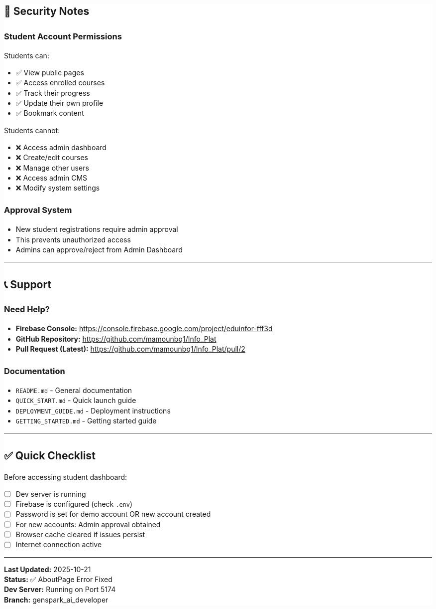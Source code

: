 
## 🔐 Security Notes

### Student Account Permissions
Students can:
- ✅ View public pages
- ✅ Access enrolled courses
- ✅ Track their progress
- ✅ Update their own profile
- ✅ Bookmark content

Students cannot:
- ❌ Access admin dashboard
- ❌ Create/edit courses
- ❌ Manage other users
- ❌ Access admin CMS
- ❌ Modify system settings

### Approval System
- New student registrations require admin approval
- This prevents unauthorized access
- Admins can approve/reject from Admin Dashboard

---

## 📞 Support

### Need Help?
- **Firebase Console:** https://console.firebase.google.com/project/eduinfor-fff3d
- **GitHub Repository:** https://github.com/mamounbq1/Info_Plat
- **Pull Request (Latest):** https://github.com/mamounbq1/Info_Plat/pull/2

### Documentation
- `README.md` - General documentation
- `QUICK_START.md` - Quick launch guide
- `DEPLOYMENT_GUIDE.md` - Deployment instructions
- `GETTING_STARTED.md` - Getting started guide

---

## ✅ Quick Checklist

Before accessing student dashboard:

- [ ] Dev server is running
- [ ] Firebase is configured (check `.env`)
- [ ] Password is set for demo account OR new account created
- [ ] For new accounts: Admin approval obtained
- [ ] Browser cache cleared if issues persist
- [ ] Internet connection active

---

**Last Updated:** 2025-10-21  
**Status:** ✅ AboutPage Error Fixed  
**Dev Server:** Running on Port 5174  
**Branch:** genspark_ai_developer
